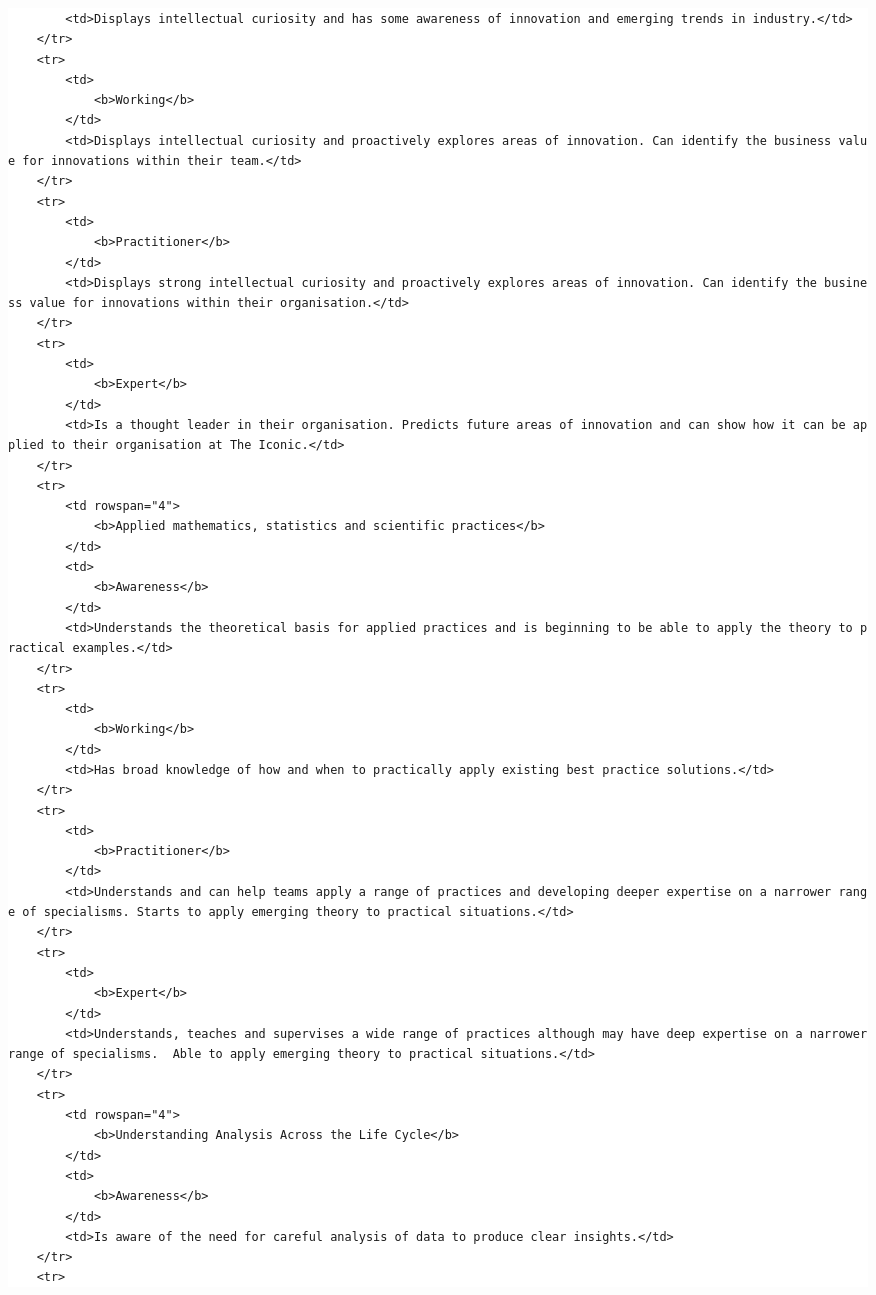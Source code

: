 			<td>Displays intellectual curiosity and has some awareness of innovation and emerging trends in industry.</td>
		</tr>
		<tr>
			<td>
				<b>Working</b>
			</td>
			<td>Displays intellectual curiosity and proactively explores areas of innovation. Can identify the business value for innovations within their team.</td>
		</tr>
		<tr>
			<td>
				<b>Practitioner</b>
			</td>
			<td>Displays strong intellectual curiosity and proactively explores areas of innovation. Can identify the business value for innovations within their organisation.</td>
		</tr>
		<tr>
			<td>
				<b>Expert</b>
			</td>
			<td>Is a thought leader in their organisation. Predicts future areas of innovation and can show how it can be applied to their organisation at The Iconic.</td>
		</tr>
		<tr>
			<td rowspan="4">
				<b>Applied mathematics, statistics and scientific practices</b>
			</td>
			<td>
				<b>Awareness</b>
			</td>
			<td>Understands the theoretical basis for applied practices and is beginning to be able to apply the theory to practical examples.</td>
		</tr>
		<tr>
			<td>
				<b>Working</b>
			</td>
			<td>Has broad knowledge of how and when to practically apply existing best practice solutions.</td>
		</tr>
		<tr>
			<td>
				<b>Practitioner</b>
			</td>
			<td>Understands and can help teams apply a range of practices and developing deeper expertise on a narrower range of specialisms. Starts to apply emerging theory to practical situations.</td>
		</tr>
		<tr>
			<td>
				<b>Expert</b>
			</td>
			<td>Understands, teaches and supervises a wide range of practices although may have deep expertise on a narrower range of specialisms.  Able to apply emerging theory to practical situations.</td>
		</tr>
		<tr>
			<td rowspan="4">
				<b>Understanding Analysis Across the Life Cycle</b>
			</td>
			<td>
				<b>Awareness</b>
			</td>
			<td>Is aware of the need for careful analysis of data to produce clear insights.</td>
		</tr>
		<tr>